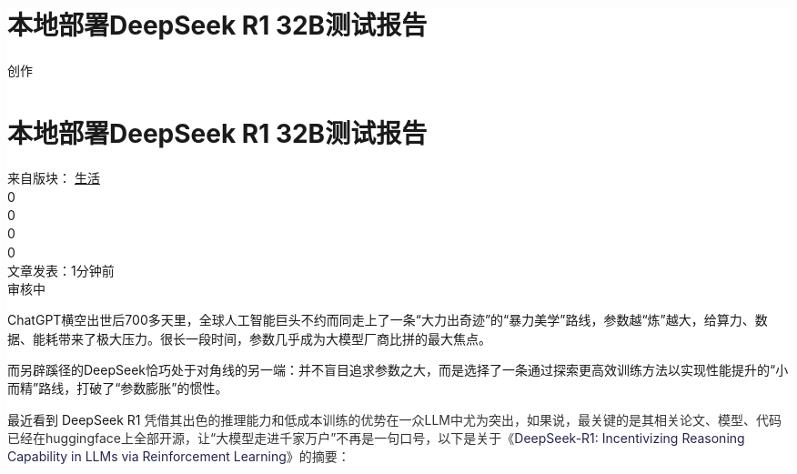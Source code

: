# 本地部署DeepSeek R1 32B测试报告

<div class="mhy-layout__main">
    <div class="mhy-review-page__main mhy-container">
        <div class="mhy-review-page__header">
            <div class="mhy-review-page__title">
                <div class="mhy-article-type"><!----> <!----> <span
                        class="mhy-article-type__label mhy-article-type__origin">创作</span></div>
                <h1>本地部署DeepSeek R1 32B测试报告</h1>
            </div>
            <div class="mhy-review-page-info">
                <div class="mhy-review-page-info__from"><span>来自版块：</span> <a href="/dby/home/34"
                        class="mhy-router-link mhy-review-page-info__from-name" target="_blank">生活
                    </a></div>
                <div class="mhy-review-page-info__count">
                    <div class="mhy-review-page-info__count-item"><i class="mhy-icon iconfont icon-liulanshu"></i> <span
                            title="0">0</span></div>
                    <div class="mhy-review-page-info__count-item"><i class="mhy-icon iconfont icon-liuyanshu"></i> <span
                            title="0">0</span></div>
                    <div class="mhy-review-page-info__count-item"><i class="mhy-icon iconfont icon-dianzan"></i> <span
                            title="0">0</span></div>
                    <div class="mhy-review-page-info__count-item"><i class="mhy-icon iconfont icon-shoucang"></i> <span
                            title="0">0</span></div>
                </div>
            </div>
            <div class="mhy-review-page-updatetime"><span>文章发表：1分钟前</span> <!----></div>
            <div class="mhy-account-center-post-card__reviewing reviewing_mobile"><i
                    class="mhy-icon iconfont icon-hourglass"></i> <span>审核中</span></div> <!---->
        </div>
        <div class="mhy-review-page__content">
            <div class="mhy-img-text-article ql-container ql-snow">
                <div class="mhy-img-text-article__content ql-editor">
                    <p>ChatGPT横空出世后700多天里，全球人工智能巨头不约而同走上了一条“大力出奇迹”的“暴力美学”路线，参数越“炼”越大，给算力、数据、能耗带来了极大压力。很长一段时间，参数几乎成为大模型厂商比拼的最大焦点。
                    </p>
                    <p>而另辟蹊径的DeepSeek恰巧处于对角线的另一端：并不盲目追求参数之大，而是选择了一条通过探索更高效训练方法以实现性能提升的“小而精”路线，打破了“参数膨胀”的惯性。</p>
                    <p> </p>
                    <p>最近看到 DeepSeek R1 <span
                            style="color: rgb(51, 51, 51);">凭借其出色的推理能力和低成本训练的优势在一众LLM中尤为突出，如果说，最关键的是其相关论文、模型、代码已经在huggingface上全部开源，让“大模型走进千家万户”不再是一句口号，以下是关于《</span><span
                            style="color: rgb(39, 37, 76);">DeepSeek-R1: Incentivizing Reasoning Capability in LLMs via
                            Reinforcement Learning</span><span style="color: rgb(51, 51, 51);">》的摘要：</span></p>
                    <div class="ql-fold" data-id="f23df9b6-409b-492f-9bdd-037fac3cc012" data-size="1481"
                        data-title="[{&quot;insert&quot;:&quot;摘要\n&quot;}]"
                        data-content="[{&quot;insert&quot;:&quot;本文介绍了第一代推理模型DeepSeek-R1-Zero和DeepSeek-R1，旨在通过大规模强化学习（RL）提升大型语言模型（LLM）的推理能力。DeepSeek-R1-Zero是基于基础模型通过纯RL训练而无需监督微调（SFT），在推理任务上表现出色，如AIME 2024的pass@1分数从15.6%提升至71.0%，甚至通过多数投票进一步提升至86.7%。然而，该模型存在可读性和语言混合问题。为解决这些问题并进一步增强推理性能，提出了DeepSeek-R1，结合冷启动数据和多阶段训练，在多个推理基准上取得了与OpenAI-o1-1217相当的性能。 为了支持社区，作者开源了DeepSeek-R1-Zero、DeepSeek-R1以及六个不同参数量的密集模型。此外，还展示了将推理能力蒸馏到小型密集模型中，使得这些小模型在推理任务上的表现优于仅通过RL训练的小模型。例如，蒸馏后的14B模型显著超越了现有的开源QwQ-32B-Preview，而32B和70B模型在推理基准上创下了新纪录。 实验结果表明，DeepSeek-R1在数学推理、编程竞赛等多个任务上表现出色，不仅超过了其他闭源模型，而且在某些任务上接近或超越了OpenAI-o1系列模型。此外，DeepSeek-R1在知识类任务和其他广泛的任务类型中也表现出色，包括创意写作、一般问答等。\nAbstract:We introduce our first-generation reasoning models, DeepSeek-R1-Zero and DeepSeek-R1. DeepSeek-R1-Zero, a model trained via large-scale reinforcement learning (RL) without supervised fine-tuning (SFT) as a preliminary step, demonstrates remarkable reasoning capabilities. Through RL, DeepSeek-R1-Zero naturally emerges with numerous powerful and intriguing reasoning behaviors. However, it encounters challenges such as poor readability, and language mixing. To address these issues and further enhance reasoning performance, we introduce DeepSeek-R1, which incorporates multi-stage training and cold-start data before RL. DeepSeek-R1 achieves performance comparable to OpenAI-o1-1217 on reasoning tasks. To support the research community, we open-source DeepSeek-R1-Zero, DeepSeek-R1, and six dense models (1.5B, 7B, 8B, 14B, 32B, 70B) distilled from DeepSeek-R1 based on Qwen and Llama.\n&quot;}]">